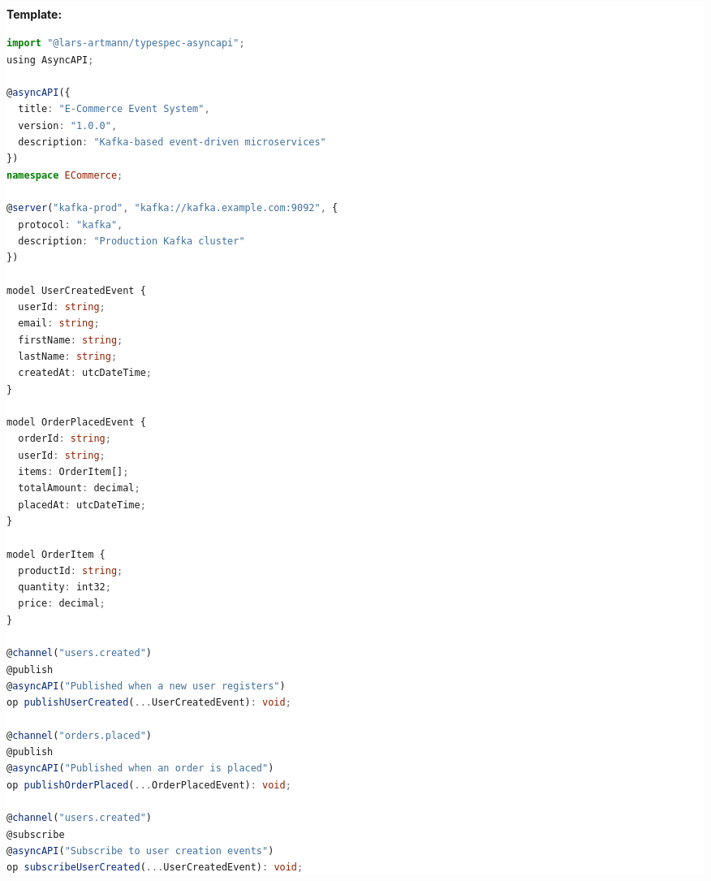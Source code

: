 **Template:**
```typescript
import "@lars-artmann/typespec-asyncapi";
using AsyncAPI;

@asyncAPI({
  title: "E-Commerce Event System",
  version: "1.0.0",
  description: "Kafka-based event-driven microservices"
})
namespace ECommerce;

@server("kafka-prod", "kafka://kafka.example.com:9092", {
  protocol: "kafka",
  description: "Production Kafka cluster"
})

model UserCreatedEvent {
  userId: string;
  email: string;
  firstName: string;
  lastName: string;
  createdAt: utcDateTime;
}

model OrderPlacedEvent {
  orderId: string;
  userId: string;
  items: OrderItem[];
  totalAmount: decimal;
  placedAt: utcDateTime;
}

model OrderItem {
  productId: string;
  quantity: int32;
  price: decimal;
}

@channel("users.created")
@publish
@asyncAPI("Published when a new user registers")
op publishUserCreated(...UserCreatedEvent): void;

@channel("orders.placed")
@publish
@asyncAPI("Published when an order is placed")
op publishOrderPlaced(...OrderPlacedEvent): void;

@channel("users.created")
@subscribe
@asyncAPI("Subscribe to user creation events")
op subscribeUserCreated(...UserCreatedEvent): void;
```
